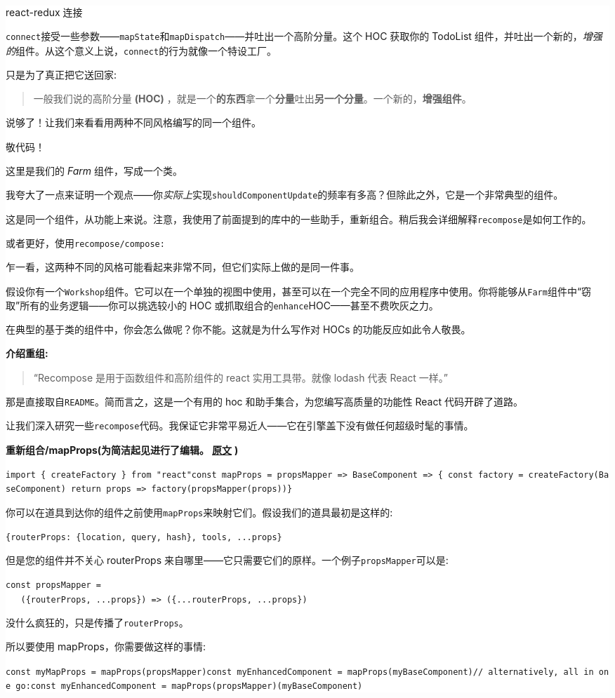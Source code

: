 react-redux 连接

`connect`接受一些参数——`mapState`和`mapDispatch`——并吐出一个高阶分量。这个 HOC 获取你的 TodoList 组件，并吐出一个新的，*增强的*组件。从这个意义上说，`connect`的行为就像一个特设工厂。

只是为了真正把它送回家:

> 一般我们说的高阶分量 **(HOC)** ，就是一个**的东西**拿一个**分量**吐出**另一个分量**。一个新的，**增强组件**。

说够了！让我们来看看用两种不同风格编写的同一个组件。

敬代码！

这里是我们的 *Farm* 组件，写成一个类。

我夸大了一点来证明一个观点——你*实际上*实现`shouldComponentUpdate`的频率有多高？但除此之外，它是一个非常典型的组件。

这是同一个组件，从功能上来说。注意，我使用了前面提到的库中的一些助手，重新组合。稍后我会详细解释`recompose`是如何工作的。

或者更好，使用`recompose/compose:`

乍一看，这两种不同的风格可能看起来非常不同，但它们实际上做的是同一件事。

假设你有一个`Workshop`组件。它可以在一个单独的视图中使用，甚至可以在一个完全不同的应用程序中使用。你将能够从`Farm`组件中“窃取”所有的业务逻辑——你可以挑选较小的 HOC 或抓取组合的`enhance`HOC——甚至不费吹灰之力。

在典型的基于类的组件中，你会怎么做呢？你不能。这就是为什么写作对 HOCs 的功能反应如此令人敬畏。

**介绍重组:**

> “Recompose 是用于函数组件和高阶组件的 react 实用工具带。就像 lodash 代表 React 一样。”

那是直接取自`README`。简而言之，这是一个有用的 hoc 和助手集合，为您编写高质量的功能性 React 代码开辟了道路。

让我们深入研究一些`recompose`代码。我保证它非常平易近人——它在引擎盖下没有做任何超级时髦的事情。

**重新组合/mapProps(为简洁起见进行了编辑。** [**原文**](https://github.com/acdlite/recompose/blob/master/src/packages/recompose/mapProps.js) **)**

```
import { createFactory } from "react"const mapProps = propsMapper => BaseComponent => { const factory = createFactory(BaseComponent) return props => factory(propsMapper(props))}
```

你可以在道具到达你的组件之前使用`mapProps`来映射它们。假设我们的道具最初是这样的:

```
{routerProps: {location, query, hash}, tools, ...props}
```

但是您的组件并不关心 routerProps 来自哪里——它只需要它们的原样。一个例子`propsMapper`可以是:

```
const propsMapper = 
   ({routerProps, ...props}) => ({...routerProps, ...props})
```

没什么疯狂的，只是传播了`routerProps`。

所以要使用 mapProps，你需要做这样的事情:

```
const myMapProps = mapProps(propsMapper)const myEnhancedComponent = mapProps(myBaseComponent)// alternatively, all in one go:const myEnhancedComponent = mapProps(propsMapper)(myBaseComponent)
```

